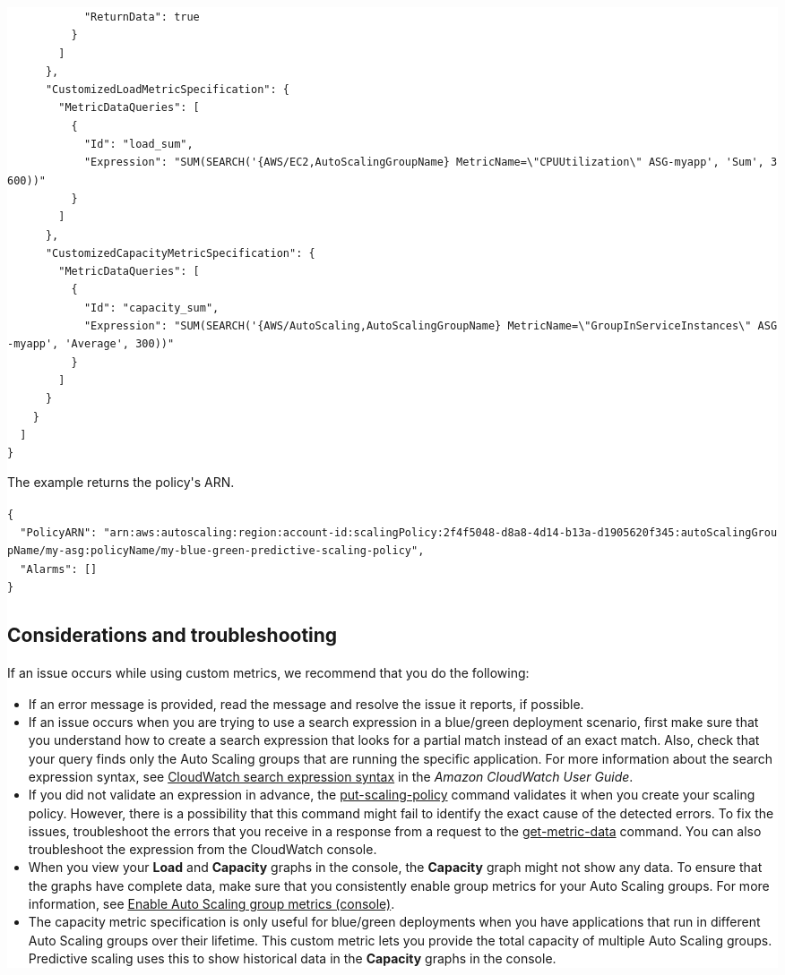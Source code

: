 ```
            "ReturnData": true
          }
        ]
      },
      "CustomizedLoadMetricSpecification": {
        "MetricDataQueries": [
          {
            "Id": "load_sum",
            "Expression": "SUM(SEARCH('{AWS/EC2,AutoScalingGroupName} MetricName=\"CPUUtilization\" ASG-myapp', 'Sum', 3600))"
          }
        ]
      },
      "CustomizedCapacityMetricSpecification": {
        "MetricDataQueries": [
          {
            "Id": "capacity_sum",
            "Expression": "SUM(SEARCH('{AWS/AutoScaling,AutoScalingGroupName} MetricName=\"GroupInServiceInstances\" ASG-myapp', 'Average', 300))"
          }
        ]
      }
    }
  ]
}
```

The example returns the policy's ARN\.

```
{
  "PolicyARN": "arn:aws:autoscaling:region:account-id:scalingPolicy:2f4f5048-d8a8-4d14-b13a-d1905620f345:autoScalingGroupName/my-asg:policyName/my-blue-green-predictive-scaling-policy",
  "Alarms": []
}
```

## Considerations and troubleshooting<a name="custom-metrics-troubleshooting"></a>

If an issue occurs while using custom metrics, we recommend that you do the following:
+ If an error message is provided, read the message and resolve the issue it reports, if possible\. 
+ If an issue occurs when you are trying to use a search expression in a blue/green deployment scenario, first make sure that you understand how to create a search expression that looks for a partial match instead of an exact match\. Also, check that your query finds only the Auto Scaling groups that are running the specific application\. For more information about the search expression syntax, see [CloudWatch search expression syntax](https://docs.aws.amazon.com/AmazonCloudWatch/latest/monitoring/search-expression-syntax.html) in the *Amazon CloudWatch User Guide*\. 
+ If you did not validate an expression in advance, the [put\-scaling\-policy](https://docs.aws.amazon.com/cli/latest/reference/autoscaling/put-scaling-policy.html) command validates it when you create your scaling policy\. However, there is a possibility that this command might fail to identify the exact cause of the detected errors\. To fix the issues, troubleshoot the errors that you receive in a response from a request to the [get\-metric\-data](https://docs.aws.amazon.com/cli/latest/reference/cloudwatch/get-metric-data.html) command\. You can also troubleshoot the expression from the CloudWatch console\.
+ When you view your **Load** and **Capacity** graphs in the console, the **Capacity** graph might not show any data\. To ensure that the graphs have complete data, make sure that you consistently enable group metrics for your Auto Scaling groups\. For more information, see [Enable Auto Scaling group metrics \(console\)](as-instance-monitoring.md#as-enable-group-metrics)\.
+ The capacity metric specification is only useful for blue/green deployments when you have applications that run in different Auto Scaling groups over their lifetime\. This custom metric lets you provide the total capacity of multiple Auto Scaling groups\. Predictive scaling uses this to show historical data in the **Capacity** graphs in the console\.